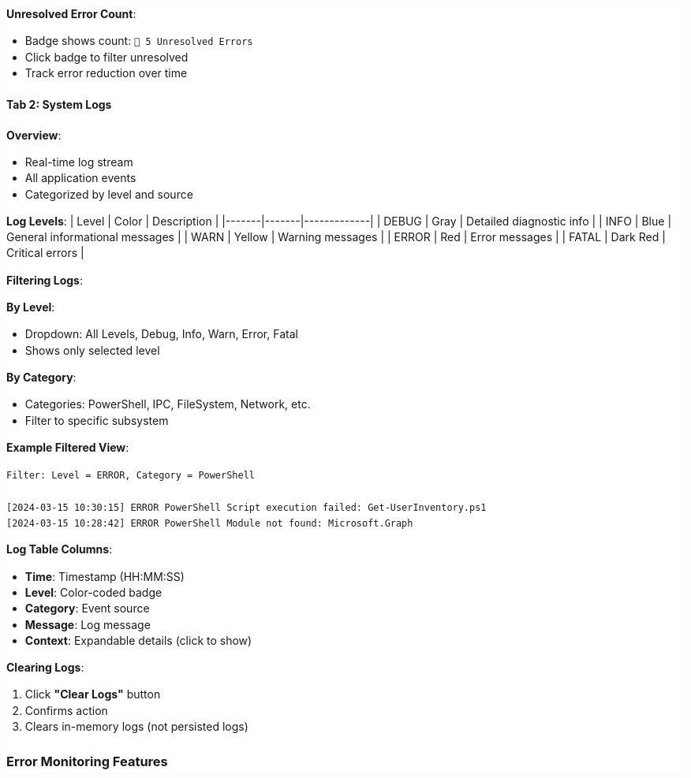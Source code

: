 **Unresolved Error Count**:
- Badge shows count: `🔴 5 Unresolved Errors`
- Click badge to filter unresolved
- Track error reduction over time

#### Tab 2: System Logs

**Overview**:
- Real-time log stream
- All application events
- Categorized by level and source

**Log Levels**:
| Level | Color | Description |
|-------|-------|-------------|
| DEBUG | Gray | Detailed diagnostic info |
| INFO | Blue | General informational messages |
| WARN | Yellow | Warning messages |
| ERROR | Red | Error messages |
| FATAL | Dark Red | Critical errors |

**Filtering Logs**:

**By Level**:
- Dropdown: All Levels, Debug, Info, Warn, Error, Fatal
- Shows only selected level

**By Category**:
- Categories: PowerShell, IPC, FileSystem, Network, etc.
- Filter to specific subsystem

**Example Filtered View**:
```
Filter: Level = ERROR, Category = PowerShell

[2024-03-15 10:30:15] ERROR PowerShell Script execution failed: Get-UserInventory.ps1
[2024-03-15 10:28:42] ERROR PowerShell Module not found: Microsoft.Graph
```

**Log Table Columns**:
- **Time**: Timestamp (HH:MM:SS)
- **Level**: Color-coded badge
- **Category**: Event source
- **Message**: Log message
- **Context**: Expandable details (click to show)

**Clearing Logs**:
1. Click **"Clear Logs"** button
2. Confirms action
3. Clears in-memory logs (not persisted logs)

### Error Monitoring Features
